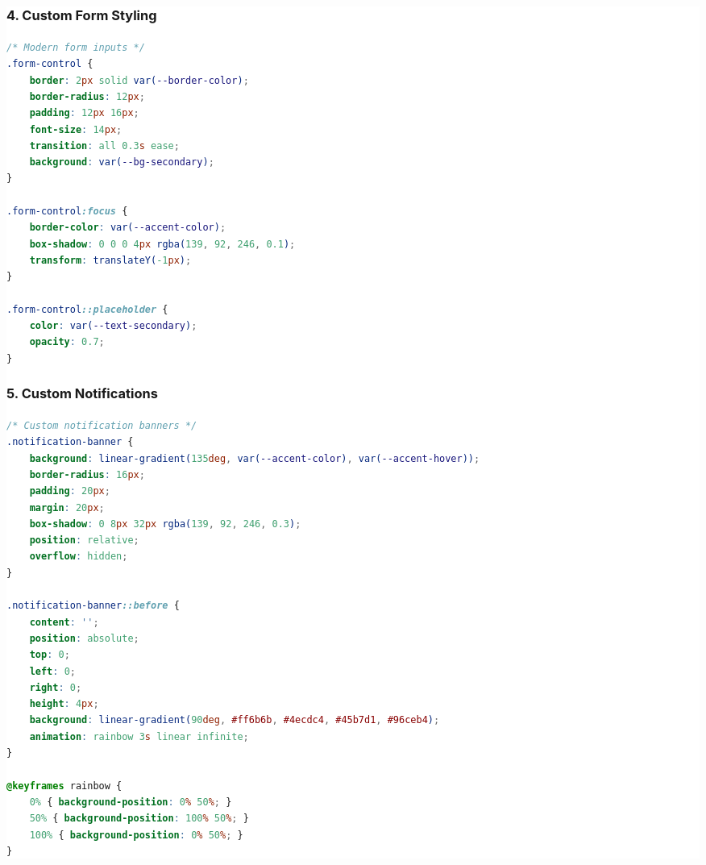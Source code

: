 ### 4. Custom Form Styling

```css
/* Modern form inputs */
.form-control {
    border: 2px solid var(--border-color);
    border-radius: 12px;
    padding: 12px 16px;
    font-size: 14px;
    transition: all 0.3s ease;
    background: var(--bg-secondary);
}

.form-control:focus {
    border-color: var(--accent-color);
    box-shadow: 0 0 0 4px rgba(139, 92, 246, 0.1);
    transform: translateY(-1px);
}

.form-control::placeholder {
    color: var(--text-secondary);
    opacity: 0.7;
}
```

### 5. Custom Notifications

```css
/* Custom notification banners */
.notification-banner {
    background: linear-gradient(135deg, var(--accent-color), var(--accent-hover));
    border-radius: 16px;
    padding: 20px;
    margin: 20px;
    box-shadow: 0 8px 32px rgba(139, 92, 246, 0.3);
    position: relative;
    overflow: hidden;
}

.notification-banner::before {
    content: '';
    position: absolute;
    top: 0;
    left: 0;
    right: 0;
    height: 4px;
    background: linear-gradient(90deg, #ff6b6b, #4ecdc4, #45b7d1, #96ceb4);
    animation: rainbow 3s linear infinite;
}

@keyframes rainbow {
    0% { background-position: 0% 50%; }
    50% { background-position: 100% 50%; }
    100% { background-position: 0% 50%; }
}
```
